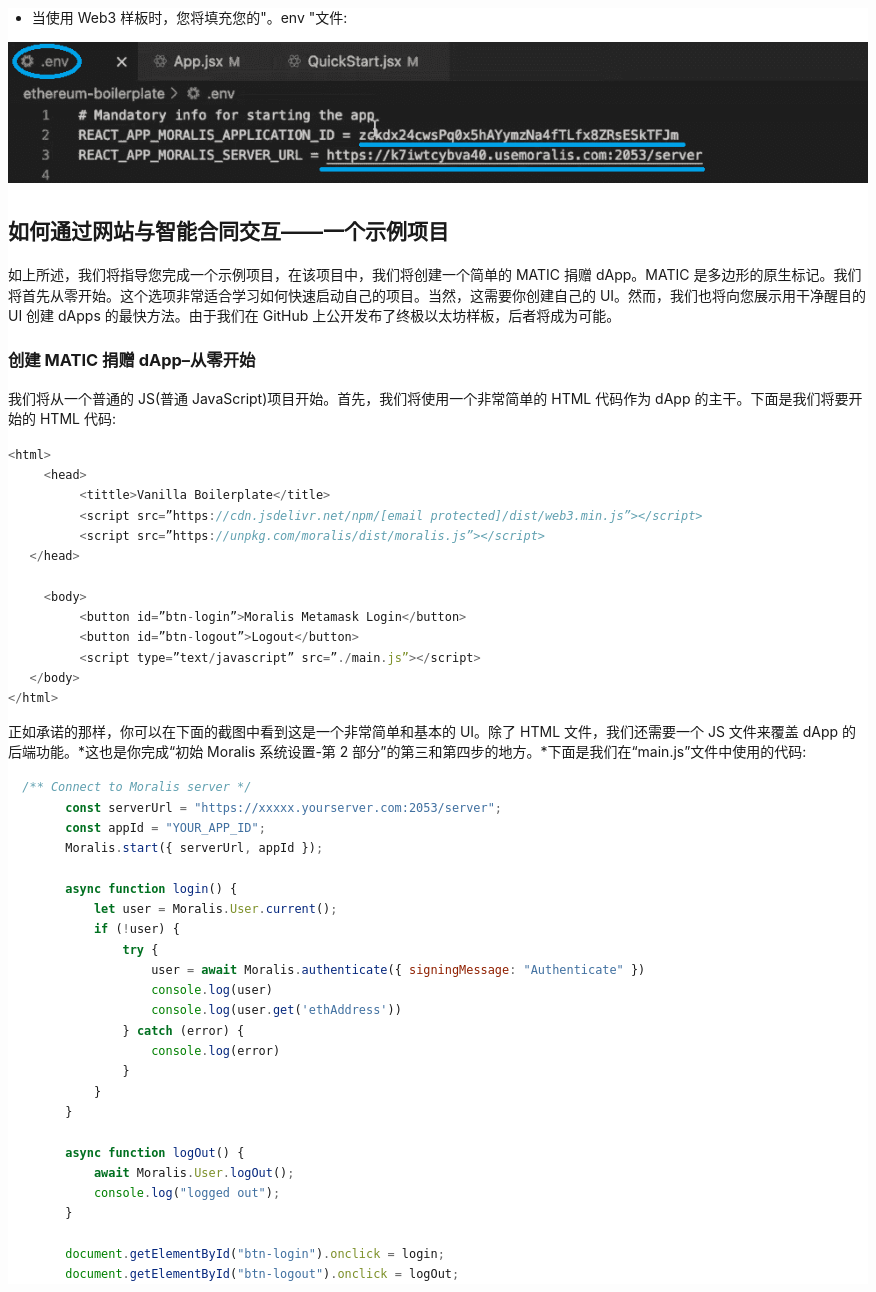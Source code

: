 *   当使用 Web3 样板时，您将填充您的"。env "文件:

![](img/e62462cc809462f767b3c3c21ac13e06.png)

## 如何通过网站与智能合同交互——一个示例项目

如上所述，我们将指导您完成一个示例项目，在该项目中，我们将创建一个简单的 MATIC 捐赠 dApp。MATIC 是多边形的原生标记。我们将首先从零开始。这个选项非常适合学习如何快速启动自己的项目。当然，这需要你创建自己的 UI。然而，我们也将向您展示用干净醒目的 UI 创建 dApps 的最快方法。由于我们在 GitHub 上公开发布了终极以太坊样板，后者将成为可能。

### 创建 MATIC 捐赠 dApp–从零开始

我们将从一个普通的 JS(普通 JavaScript)项目开始。首先，我们将使用一个非常简单的 HTML 代码作为 dApp 的主干。下面是我们将要开始的 HTML 代码:

```js
<html>
     <head>
          <tittle>Vanilla Boilerplate</title>
          <script src=”https://cdn.jsdelivr.net/npm/[email protected]/dist/web3.min.js”></script>
          <script src=”https://unpkg.com/moralis/dist/moralis.js”></script> 
   </head>

     <body>
          <button id=”btn-login”>Moralis Metamask Login</button>
          <button id=”btn-logout”>Logout</button>
          <script type=”text/javascript” src=”./main.js”></script> 
   </body>
</html>
```

正如承诺的那样，你可以在下面的截图中看到这是一个非常简单和基本的 UI。除了 HTML 文件，我们还需要一个 JS 文件来覆盖 dApp 的后端功能。*这也是你完成“初始 Moralis 系统设置-第 2 部分”的第三和第四步的地方。*下面是我们在“main.js”文件中使用的代码:

```js
  /** Connect to Moralis server */
        const serverUrl = "https://xxxxx.yourserver.com:2053/server";
        const appId = "YOUR_APP_ID";
        Moralis.start({ serverUrl, appId });

        async function login() {
            let user = Moralis.User.current();
            if (!user) {
                try {
                    user = await Moralis.authenticate({ signingMessage: "Authenticate" })
                    console.log(user)
                    console.log(user.get('ethAddress'))
                } catch (error) {
                    console.log(error)
                }
            }
        }

        async function logOut() {
            await Moralis.User.logOut();
            console.log("logged out");
        }

        document.getElementById("btn-login").onclick = login;
        document.getElementById("btn-logout").onclick = logOut;
```